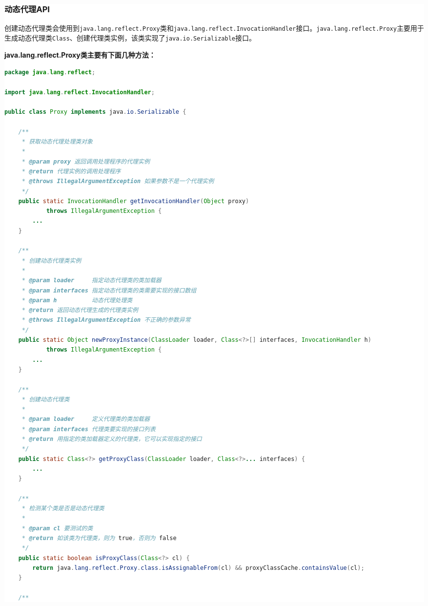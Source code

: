 ### 动态代理API

创建动态代理类会使用到`java.lang.reflect.Proxy`类和`java.lang.reflect.InvocationHandler`接口。`java.lang.reflect.Proxy`主要用于生成动态代理类`Class`、创建代理类实例，该类实现了`java.io.Serializable`接口。

**java.lang.reflect.Proxy类主要有下面几种方法：**

```java
package java.lang.reflect;

import java.lang.reflect.InvocationHandler;

public class Proxy implements java.io.Serializable {

    /**
     * 获取动态代理处理类对象
     *
     * @param proxy 返回调用处理程序的代理实例
     * @return 代理实例的调用处理程序
     * @throws IllegalArgumentException 如果参数不是一个代理实例
     */
    public static InvocationHandler getInvocationHandler(Object proxy)
            throws IllegalArgumentException {
        ...
    }

    /**
     * 创建动态代理类实例
     *
     * @param loader     指定动态代理类的类加载器
     * @param interfaces 指定动态代理类的类需要实现的接口数组
     * @param h          动态代理处理类
     * @return 返回动态代理生成的代理类实例
     * @throws IllegalArgumentException 不正确的参数异常
     */
    public static Object newProxyInstance(ClassLoader loader, Class<?>[] interfaces, InvocationHandler h)
            throws IllegalArgumentException {
        ...
    }

    /**
     * 创建动态代理类
     *
     * @param loader     定义代理类的类加载器
     * @param interfaces 代理类要实现的接口列表
     * @return 用指定的类加载器定义的代理类，它可以实现指定的接口
     */
    public static Class<?> getProxyClass(ClassLoader loader, Class<?>... interfaces) {
        ...
    }

    /**
     * 检测某个类是否是动态代理类
     *
     * @param cl 要测试的类
     * @return 如该类为代理类，则为 true，否则为 false
     */
    public static boolean isProxyClass(Class<?> cl) {
        return java.lang.reflect.Proxy.class.isAssignableFrom(cl) && proxyClassCache.containsValue(cl);
    }

    /**
```